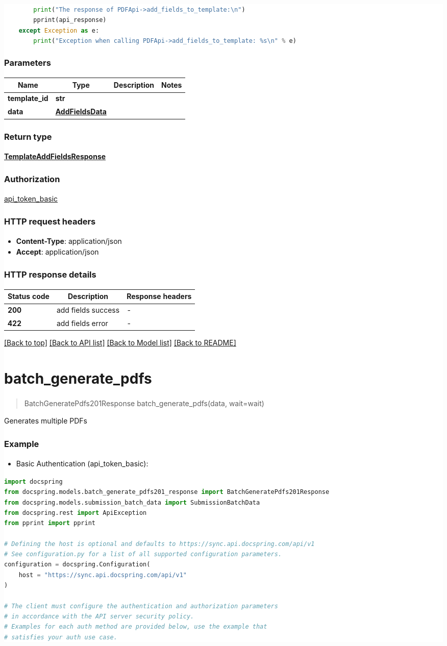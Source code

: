 ```python
        print("The response of PDFApi->add_fields_to_template:\n")
        pprint(api_response)
    except Exception as e:
        print("Exception when calling PDFApi->add_fields_to_template: %s\n" % e)
```



### Parameters


Name | Type | Description  | Notes
------------- | ------------- | ------------- | -------------
 **template_id** | **str**|  | 
 **data** | [**AddFieldsData**](AddFieldsData.md)|  | 

### Return type

[**TemplateAddFieldsResponse**](TemplateAddFieldsResponse.md)

### Authorization

[api_token_basic](../README.md#api_token_basic)

### HTTP request headers

 - **Content-Type**: application/json
 - **Accept**: application/json

### HTTP response details

| Status code | Description | Response headers |
|-------------|-------------|------------------|
**200** | add fields success |  -  |
**422** | add fields error |  -  |

[[Back to top]](#) [[Back to API list]](../README.md#documentation-for-api-endpoints) [[Back to Model list]](../README.md#documentation-for-models) [[Back to README]](../README.md)

# **batch_generate_pdfs**
> BatchGeneratePdfs201Response batch_generate_pdfs(data, wait=wait)

Generates multiple PDFs

### Example

* Basic Authentication (api_token_basic):

```python
import docspring
from docspring.models.batch_generate_pdfs201_response import BatchGeneratePdfs201Response
from docspring.models.submission_batch_data import SubmissionBatchData
from docspring.rest import ApiException
from pprint import pprint

# Defining the host is optional and defaults to https://sync.api.docspring.com/api/v1
# See configuration.py for a list of all supported configuration parameters.
configuration = docspring.Configuration(
    host = "https://sync.api.docspring.com/api/v1"
)

# The client must configure the authentication and authorization parameters
# in accordance with the API server security policy.
# Examples for each auth method are provided below, use the example that
# satisfies your auth use case.

```